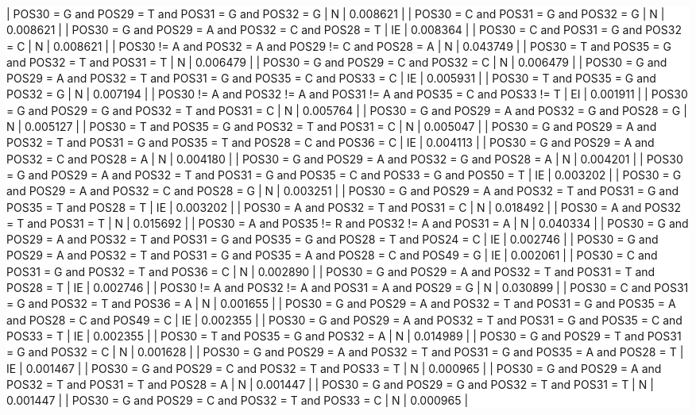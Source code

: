| POS30 = G and POS29 = T and POS31 = G and POS32 = G | N | 0.008621 |
| POS30 = C and POS31 = G and POS32 = G | N | 0.008621 |
| POS30 = G and POS29 = A and POS32 = C and POS28 = T | IE | 0.008364 |
| POS30 = C and POS31 = G and POS32 = C | N | 0.008621 |
| POS30 != A and POS32 = A and POS29 != C and POS28 = A | N | 0.043749 |
| POS30 = T and POS35 = G and POS32 = T and POS31 = T | N | 0.006479 |
| POS30 = G and POS29 = C and POS32 = C | N | 0.006479 |
| POS30 = G and POS29 = A and POS32 = T and POS31 = G and POS35 = C and POS33 = C | IE | 0.005931 |
| POS30 = T and POS35 = G and POS32 = G | N | 0.007194 |
| POS30 != A and POS32 != A and POS31 != A and POS35 = C and POS33 != T | EI | 0.001911 |
| POS30 = G and POS29 = G and POS32 = T and POS31 = C | N | 0.005764 |
| POS30 = G and POS29 = A and POS32 = G and POS28 = G | N | 0.005127 |
| POS30 = T and POS35 = G and POS32 = T and POS31 = C | N | 0.005047 |
| POS30 = G and POS29 = A and POS32 = T and POS31 = G and POS35 = T and POS28 = C and POS36 = C | IE | 0.004113 |
| POS30 = G and POS29 = A and POS32 = C and POS28 = A | N | 0.004180 |
| POS30 = G and POS29 = A and POS32 = G and POS28 = A | N | 0.004201 |
| POS30 = G and POS29 = A and POS32 = T and POS31 = G and POS35 = C and POS33 = G and POS50 = T | IE | 0.003202 |
| POS30 = G and POS29 = A and POS32 = C and POS28 = G | N | 0.003251 |
| POS30 = G and POS29 = A and POS32 = T and POS31 = G and POS35 = T and POS28 = T | IE | 0.003202 |
| POS30 = A and POS32 = T and POS31 = C | N | 0.018492 |
| POS30 = A and POS32 = T and POS31 = T | N | 0.015692 |
| POS30 = A and POS35 != R and POS32 != A and POS31 = A | N | 0.040334 |
| POS30 = G and POS29 = A and POS32 = T and POS31 = G and POS35 = G and POS28 = T and POS24 = C | IE | 0.002746 |
| POS30 = G and POS29 = A and POS32 = T and POS31 = G and POS35 = A and POS28 = C and POS49 = G | IE | 0.002061 |
| POS30 = C and POS31 = G and POS32 = T and POS36 = C | N | 0.002890 |
| POS30 = G and POS29 = A and POS32 = T and POS31 = T and POS28 = T | IE | 0.002746 |
| POS30 != A and POS32 != A and POS31 = A and POS29 = G | N | 0.030899 |
| POS30 = C and POS31 = G and POS32 = T and POS36 = A | N | 0.001655 |
| POS30 = G and POS29 = A and POS32 = T and POS31 = G and POS35 = A and POS28 = C and POS49 = C | IE | 0.002355 |
| POS30 = G and POS29 = A and POS32 = T and POS31 = G and POS35 = C and POS33 = T | IE | 0.002355 |
| POS30 = T and POS35 = G and POS32 = A | N | 0.014989 |
| POS30 = G and POS29 = T and POS31 = G and POS32 = C | N | 0.001628 |
| POS30 = G and POS29 = A and POS32 = T and POS31 = G and POS35 = A and POS28 = T | IE | 0.001467 |
| POS30 = G and POS29 = C and POS32 = T and POS33 = T | N | 0.000965 |
| POS30 = G and POS29 = A and POS32 = T and POS31 = T and POS28 = A | N | 0.001447 |
| POS30 = G and POS29 = G and POS32 = T and POS31 = T | N | 0.001447 |
| POS30 = G and POS29 = C and POS32 = T and POS33 = C | N | 0.000965 |